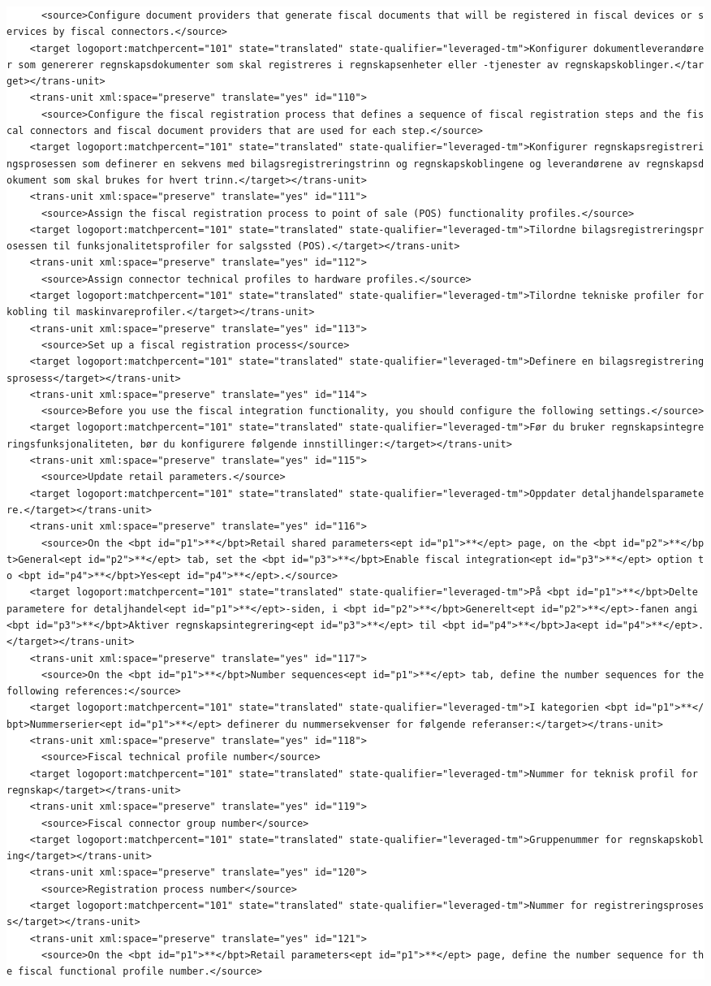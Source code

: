           <source>Configure document providers that generate fiscal documents that will be registered in fiscal devices or services by fiscal connectors.</source>
        <target logoport:matchpercent="101" state="translated" state-qualifier="leveraged-tm">Konfigurer dokumentleverandører som genererer regnskapsdokumenter som skal registreres i regnskapsenheter eller -tjenester av regnskapskoblinger.</target></trans-unit>
        <trans-unit xml:space="preserve" translate="yes" id="110">
          <source>Configure the fiscal registration process that defines a sequence of fiscal registration steps and the fiscal connectors and fiscal document providers that are used for each step.</source>
        <target logoport:matchpercent="101" state="translated" state-qualifier="leveraged-tm">Konfigurer regnskapsregistreringsprosessen som definerer en sekvens med bilagsregistreringstrinn og regnskapskoblingene og leverandørene av regnskapsdokument som skal brukes for hvert trinn.</target></trans-unit>
        <trans-unit xml:space="preserve" translate="yes" id="111">
          <source>Assign the fiscal registration process to point of sale (POS) functionality profiles.</source>
        <target logoport:matchpercent="101" state="translated" state-qualifier="leveraged-tm">Tilordne bilagsregistreringsprosessen til funksjonalitetsprofiler for salgssted (POS).</target></trans-unit>
        <trans-unit xml:space="preserve" translate="yes" id="112">
          <source>Assign connector technical profiles to hardware profiles.</source>
        <target logoport:matchpercent="101" state="translated" state-qualifier="leveraged-tm">Tilordne tekniske profiler for kobling til maskinvareprofiler.</target></trans-unit>
        <trans-unit xml:space="preserve" translate="yes" id="113">
          <source>Set up a fiscal registration process</source>
        <target logoport:matchpercent="101" state="translated" state-qualifier="leveraged-tm">Definere en bilagsregistreringsprosess</target></trans-unit>
        <trans-unit xml:space="preserve" translate="yes" id="114">
          <source>Before you use the fiscal integration functionality, you should configure the following settings.</source>
        <target logoport:matchpercent="101" state="translated" state-qualifier="leveraged-tm">Før du bruker regnskapsintegreringsfunksjonaliteten, bør du konfigurere følgende innstillinger:</target></trans-unit>
        <trans-unit xml:space="preserve" translate="yes" id="115">
          <source>Update retail parameters.</source>
        <target logoport:matchpercent="101" state="translated" state-qualifier="leveraged-tm">Oppdater detaljhandelsparametere.</target></trans-unit>
        <trans-unit xml:space="preserve" translate="yes" id="116">
          <source>On the <bpt id="p1">**</bpt>Retail shared parameters<ept id="p1">**</ept> page, on the <bpt id="p2">**</bpt>General<ept id="p2">**</ept> tab, set the <bpt id="p3">**</bpt>Enable fiscal integration<ept id="p3">**</ept> option to <bpt id="p4">**</bpt>Yes<ept id="p4">**</ept>.</source>
        <target logoport:matchpercent="101" state="translated" state-qualifier="leveraged-tm">På <bpt id="p1">**</bpt>Delte parametere for detaljhandel<ept id="p1">**</ept>-siden, i <bpt id="p2">**</bpt>Generelt<ept id="p2">**</ept>-fanen angi <bpt id="p3">**</bpt>Aktiver regnskapsintegrering<ept id="p3">**</ept> til <bpt id="p4">**</bpt>Ja<ept id="p4">**</ept>.</target></trans-unit>
        <trans-unit xml:space="preserve" translate="yes" id="117">
          <source>On the <bpt id="p1">**</bpt>Number sequences<ept id="p1">**</ept> tab, define the number sequences for the following references:</source>
        <target logoport:matchpercent="101" state="translated" state-qualifier="leveraged-tm">I kategorien <bpt id="p1">**</bpt>Nummerserier<ept id="p1">**</ept> definerer du nummersekvenser for følgende referanser:</target></trans-unit>
        <trans-unit xml:space="preserve" translate="yes" id="118">
          <source>Fiscal technical profile number</source>
        <target logoport:matchpercent="101" state="translated" state-qualifier="leveraged-tm">Nummer for teknisk profil for regnskap</target></trans-unit>
        <trans-unit xml:space="preserve" translate="yes" id="119">
          <source>Fiscal connector group number</source>
        <target logoport:matchpercent="101" state="translated" state-qualifier="leveraged-tm">Gruppenummer for regnskapskobling</target></trans-unit>
        <trans-unit xml:space="preserve" translate="yes" id="120">
          <source>Registration process number</source>
        <target logoport:matchpercent="101" state="translated" state-qualifier="leveraged-tm">Nummer for registreringsprosess</target></trans-unit>
        <trans-unit xml:space="preserve" translate="yes" id="121">
          <source>On the <bpt id="p1">**</bpt>Retail parameters<ept id="p1">**</ept> page, define the number sequence for the fiscal functional profile number.</source>